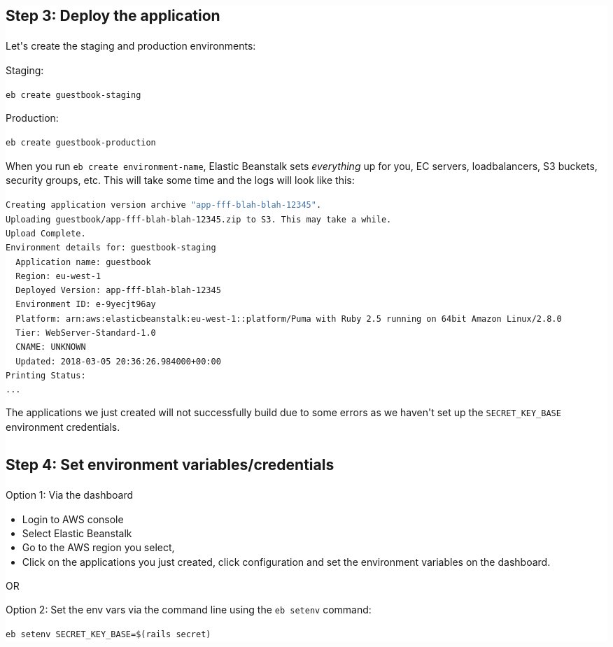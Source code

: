 
## Step 3: Deploy the application

Let's create the staging and production environments:

Staging:

```bash
eb create guestbook-staging
```

Production:

```bash
eb create guestbook-production
```

When you run `eb create environment-name`, Elastic Beanstalk sets *everything* up for you, EC servers, loadbalancers, S3 buckets, security groups, etc. This will take some time and the logs will look like this:

```bash
Creating application version archive "app-fff-blah-blah-12345".
Uploading guestbook/app-fff-blah-blah-12345.zip to S3. This may take a while.
Upload Complete.
Environment details for: guestbook-staging
  Application name: guestbook
  Region: eu-west-1
  Deployed Version: app-fff-blah-blah-12345
  Environment ID: e-9yecjt96ay
  Platform: arn:aws:elasticbeanstalk:eu-west-1::platform/Puma with Ruby 2.5 running on 64bit Amazon Linux/2.8.0
  Tier: WebServer-Standard-1.0
  CNAME: UNKNOWN
  Updated: 2018-03-05 20:36:26.984000+00:00
Printing Status:
...
```

The applications we just created will not successfully build due to some errors as we haven't set up the `SECRET_KEY_BASE` environment credentials.

## Step 4: Set environment variables/credentials

Option 1: Via the dashboard

- Login to AWS console
- Select Elastic Beanstalk
- Go to the AWS region you select,
- Click on the applications you just created, click configuration and set the environment variables on the dashboard.

OR

Option 2: Set the env vars via the command line using the `eb setenv` command:

```
eb setenv SECRET_KEY_BASE=$(rails secret)
```
